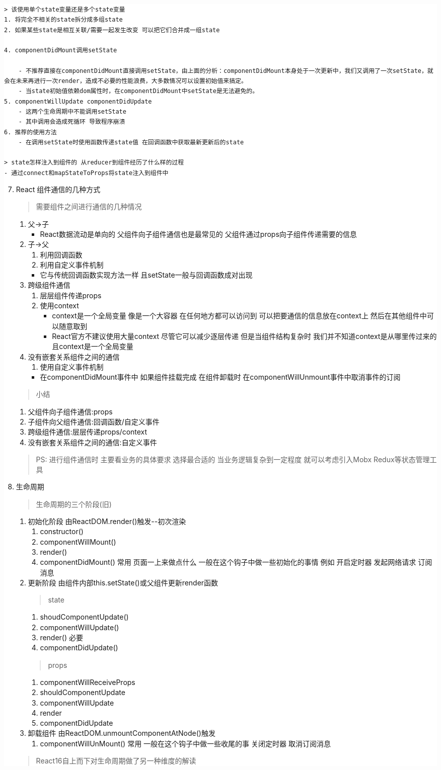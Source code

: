     > 该使用单个state变量还是多个state变量
    1. 将完全不相关的state拆分成多组state
    2. 如果某些state是相互关联/需要一起发生改变 可以把它们合并成一组state

    4. componentDidMount调用setState
    
        - 不推荐直接在componentDidMount直接调用setState，由上面的分析：componentDidMount本身处于一次更新中，我们又调用了一次setState，就会在未来再进行一次render，造成不必要的性能浪费，大多数情况可以设置初始值来搞定。
        - 当state初始值依赖dom属性时，在componentDidMount中setState是无法避免的。
    5. componentWillUpdate componentDidUpdate
        - 这两个生命周期中不能调用setState 
        - 其中调用会造成死循环 导致程序崩溃
    6. 推荐的使用方法
        - 在调用setState时使用函数传递state值 在回调函数中获取最新更新后的state
    
    > state怎样注入到组件的 从reducer到组件经历了什么样的过程
    - 通过connect和mapStateToProps将state注入到组件中
7. React 组件通信的几种方式
    > 需要组件之间进行通信的几种情况
    1. 父->子
        - React数据流动是单向的 父组件向子组件通信也是最常见的 父组件通过props向子组件传递需要的信息
    2. 子->父
        1. 利用回调函数
        2. 利用自定义事件机制
        - 它与传统回调函数实现方法一样 且setState一般与回调函数成对出现 
    3. 跨级组件通信
        1. 层层组件传递props
        2. 使用context
            - context是一个全局变量 像是一个大容器 在任何地方都可以访问到 可以把要通信的信息放在context上 然后在其他组件中可以随意取到
            - React官方不建议使用大量context 尽管它可以减少逐层传递 但是当组件结构复杂时 我们并不知道context是从哪里传过来的 且context是一个全局变量 
    4. 没有嵌套关系组件之间的通信
        1. 使用自定义事件机制
        - 在componentDidMount事件中 如果组件挂载完成 在组件卸载时 在componentWillUnmount事件中取消事件的订阅
    > 小结
    1. 父组件向子组件通信:props
    2. 子组件向父组件通信:回调函数/自定义事件
    3. 跨级组件通信:层层传递props/context
    4. 没有嵌套关系组件之间的通信:自定义事件
    >PS: 进行组件通信时 主要看业务的具体要求 选择最合适的 当业务逻辑复杂到一定程度 就可以考虑引入Mobx Redux等状态管理工具
8. 生命周期
    > 生命周期的三个阶段(旧)
    1. 初始化阶段 由ReactDOM.render()触发--初次渲染
        1. constructor()
        2. componentWillMount() 
        3. render()
        4. componentDidMount() 常用 页面一上来做点什么
            一般在这个钩子中做一些初始化的事情 
            例如 开启定时器 发起网络请求 订阅消息
    2. 更新阶段 由组件内部this.setState()或父组件更新render函数
        > state
        1. shoudComponentUpdate()
        2. componentWillUpdate()
        3. render() 必要
        4. componentDidUpdate()
        > props
        1. componentWillReceiveProps
        2. shouldComponentUpdate
        3. componentWillUpdate
        4. render
        5. componentDidUpdate
    3. 卸载组件 由ReactDOM.unmountComponentAtNode()触发
        1. componentWillUnMount() 常用
            一般在这个钩子中做一些收尾的事
            关闭定时器 取消订阅消息
    > React16自上而下对生命周期做了另一种维度的解读
